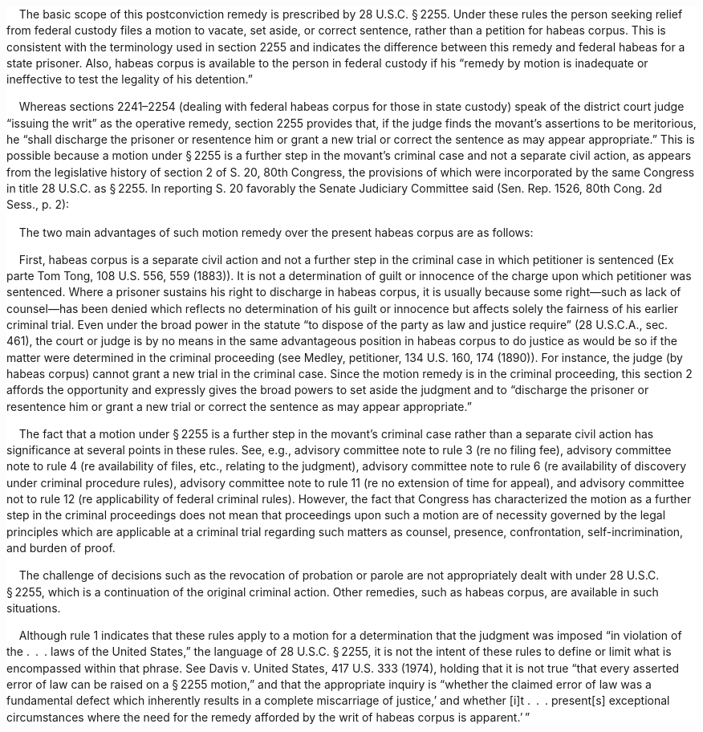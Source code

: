     The basic scope of this postconviction remedy is prescribed by 28 U.S.C. § 2255. Under these rules the person seeking relief from federal custody files a motion to vacate, set aside, or correct sentence, rather than a petition for habeas corpus. This is consistent with the terminology used in section 2255 and indicates the difference between this remedy and federal habeas for a state prisoner. Also, habeas corpus is available to the person in federal custody if his “remedy by motion is inadequate or ineffective to test the legality of his detention.”

    Whereas sections 2241–2254 (dealing with federal habeas corpus for those in state custody) speak of the district court judge “issuing the writ” as the operative remedy, section 2255 provides that, if the judge finds the movant’s assertions to be meritorious, he “shall discharge the prisoner or resentence him or grant a new trial or correct the sentence as may appear appropriate.” This is possible because a motion under § 2255 is a further step in the movant’s criminal case and not a separate civil action, as appears from the legislative history of section 2 of S. 20, 80th Congress, the provisions of which were incorporated by the same Congress in title 28 U.S.C. as § 2255. In reporting S. 20 favorably the Senate Judiciary Committee said (Sen. Rep. 1526, 80th Cong. 2d Sess., p. 2):

    The two main advantages of such motion remedy over the present habeas corpus are as follows:

    First, habeas corpus is a separate civil action and not a further step in the criminal case in which petitioner is sentenced (Ex parte Tom Tong, 108 U.S. 556, 559 (1883)). It is not a determination of guilt or innocence of the charge upon which petitioner was sentenced. Where a prisoner sustains his right to discharge in habeas corpus, it is usually because some right—such as lack of counsel—has been denied which reflects no determination of his guilt or innocence but affects solely the fairness of his earlier criminal trial. Even under the broad power in the statute “to dispose of the party as law and justice require” (28 U.S.C.A., sec. 461), the court or judge is by no means in the same advantageous position in habeas corpus to do justice as would be so if the matter were determined in the criminal proceeding (see Medley, petitioner, 134 U.S. 160, 174 (1890)). For instance, the judge (by habeas corpus) cannot grant a new trial in the criminal case. Since the motion remedy is in the criminal proceeding, this section 2 affords the opportunity and expressly gives the broad powers to set aside the judgment and to “discharge the prisoner or resentence him or grant a new trial or correct the sentence as may appear appropriate.”

    The fact that a motion under § 2255 is a further step in the movant’s criminal case rather than a separate civil action has significance at several points in these rules. See, e.g., advisory committee note to rule 3 (re no filing fee), advisory committee note to rule 4 (re availability of files, etc., relating to the judgment), advisory committee note to rule 6 (re availability of discovery under criminal procedure rules), advisory committee note to rule 11 (re no extension of time for appeal), and advisory committee not to rule 12 (re applicability of federal criminal rules). However, the fact that Congress has characterized the motion as a further step in the criminal proceedings does not mean that proceedings upon such a motion are of necessity governed by the legal principles which are applicable at a criminal trial regarding such matters as counsel, presence, confrontation, self-incrimination, and burden of proof.

    The challenge of decisions such as the revocation of probation or parole are not appropriately dealt with under 28 U.S.C. § 2255, which is a continuation of the original criminal action. Other remedies, such as habeas corpus, are available in such situations.

    Although rule 1 indicates that these rules apply to a motion for a determination that the judgment was imposed “in violation of the . . . laws of the United States,” the language of 28 U.S.C. § 2255, it is not the intent of these rules to define or limit what is encompassed within that phrase. See Davis v. United States, 417 U.S. 333 (1974), holding that it is not true “that every asserted error of law can be raised on a § 2255 motion,” and that the appropriate inquiry is “whether the claimed error of law was a fundamental defect which inherently results in a complete miscarriage of justice,’ and whether \[i\]t . . . present\[s\] exceptional circumstances where the need for the remedy afforded by the writ of habeas corpus is apparent.’ ”


[/us/usc/t18/s3006A]: https://publicdocs.github.io/go/links?ns=uslm&ref=%2Fus%2Fusc%2Ft18%2Fs3006A
[/us/act/1948-06-25/ch646]: https://publicdocs.github.io/go/links?ns=uslm&ref=%2Fus%2Fact%2F1948-06-25%2Fch646
[/us/stat/62/967]: https://publicdocs.github.io/go/links?ns=uslm&ref=%2Fus%2Fstat%2F62%2F967
[/us/act/1949-05-24/ch139/s114]: https://publicdocs.github.io/go/links?ns=uslm&ref=%2Fus%2Fact%2F1949-05-24%2Fch139%2Fs114
[/us/stat/63/105]: https://publicdocs.github.io/go/links?ns=uslm&ref=%2Fus%2Fstat%2F63%2F105
[/us/pl/104/132/s105]: https://publicdocs.github.io/go/links?ns=uslm&ref=%2Fus%2Fpl%2F104%2F132%2Fs105
[/us/stat/110/1220]: https://publicdocs.github.io/go/links?ns=uslm&ref=%2Fus%2Fstat%2F110%2F1220
[/us/pl/110/177/s511]: https://publicdocs.github.io/go/links?ns=uslm&ref=%2Fus%2Fpl%2F110%2F177%2Fs511
[/us/stat/121/2545]: https://publicdocs.github.io/go/links?ns=uslm&ref=%2Fus%2Fstat%2F121%2F2545
[/us/usc/t28/s2255]: https://publicdocs.github.io/go/links?ns=uslm&ref=%2Fus%2Fusc%2Ft28%2Fs2255
[/us/usc/t21/s848]: https://publicdocs.github.io/go/links?ns=uslm&ref=%2Fus%2Fusc%2Ft21%2Fs848
[/us/pl/110/177]: https://publicdocs.github.io/go/links?ns=uslm&ref=%2Fus%2Fpl%2F110%2F177
[/us/pl/104/132]: https://publicdocs.github.io/go/links?ns=uslm&ref=%2Fus%2Fpl%2F104%2F132
[/us/usc/t28/s2255]: https://publicdocs.github.io/go/links?ns=uslm&ref=%2Fus%2Fusc%2Ft28%2Fs2255
[/us/pl/94/426/s1]: https://publicdocs.github.io/go/links?ns=uslm&ref=%2Fus%2Fpl%2F94%2F426%2Fs1
[/us/usc/t28/s2074]: https://publicdocs.github.io/go/links?ns=uslm&ref=%2Fus%2Fusc%2Ft28%2Fs2074
[/us/pl/94/349/s2]: https://publicdocs.github.io/go/links?ns=uslm&ref=%2Fus%2Fpl%2F94%2F349%2Fs2
[/us/usc/t28/s2074]: https://publicdocs.github.io/go/links?ns=uslm&ref=%2Fus%2Fusc%2Ft28%2Fs2074
[/us/pl/94/426]: https://publicdocs.github.io/go/links?ns=uslm&ref=%2Fus%2Fpl%2F94%2F426
[/us/stat/90/1334]: https://publicdocs.github.io/go/links?ns=uslm&ref=%2Fus%2Fstat%2F90%2F1334
[/us/usc/t28/s2254]: https://publicdocs.github.io/go/links?ns=uslm&ref=%2Fus%2Fusc%2Ft28%2Fs2254
[/us/usc/t28/s2255]: https://publicdocs.github.io/go/links?ns=uslm&ref=%2Fus%2Fusc%2Ft28%2Fs2255
[/us/pl/94/426/s1]: https://publicdocs.github.io/go/links?ns=uslm&ref=%2Fus%2Fpl%2F94%2F426%2Fs1
[/us/usc/t28/s2074]: https://publicdocs.github.io/go/links?ns=uslm&ref=%2Fus%2Fusc%2Ft28%2Fs2074
[/us/pl/94/426/s2/3]: https://publicdocs.github.io/go/links?ns=uslm&ref=%2Fus%2Fpl%2F94%2F426%2Fs2%2F3
[/us/stat/90/1334]: https://publicdocs.github.io/go/links?ns=uslm&ref=%2Fus%2Fstat%2F90%2F1334
[/us/stat/110/1214]: https://publicdocs.github.io/go/links?ns=uslm&ref=%2Fus%2Fstat%2F110%2F1214
[/us/pl/94/426/s2/3]: https://publicdocs.github.io/go/links?ns=uslm&ref=%2Fus%2Fpl%2F94%2F426%2Fs2%2F3
[/us/pl/94/426/s2/4]: https://publicdocs.github.io/go/links?ns=uslm&ref=%2Fus%2Fpl%2F94%2F426%2Fs2%2F4
[/us/stat/110/1214]: https://publicdocs.github.io/go/links?ns=uslm&ref=%2Fus%2Fstat%2F110%2F1214
[/us/pl/94/426/s2/6]: https://publicdocs.github.io/go/links?ns=uslm&ref=%2Fus%2Fpl%2F94%2F426%2Fs2%2F6
[/us/stat/90/1335]: https://publicdocs.github.io/go/links?ns=uslm&ref=%2Fus%2Fstat%2F90%2F1335
[/us/pl/94/577/s2/a/2]: https://publicdocs.github.io/go/links?ns=uslm&ref=%2Fus%2Fpl%2F94%2F577%2Fs2%2Fa%2F2
[/us/stat/90/2730]: https://publicdocs.github.io/go/links?ns=uslm&ref=%2Fus%2Fstat%2F90%2F2730
[/us/pl/94/577/s2/a/2]: https://publicdocs.github.io/go/links?ns=uslm&ref=%2Fus%2Fpl%2F94%2F577%2Fs2%2Fa%2F2
[/us/usc/t28/s636/b]: https://publicdocs.github.io/go/links?ns=uslm&ref=%2Fus%2Fusc%2Ft28%2Fs636%2Fb
[/us/pl/94/577/s2/b/2]: https://publicdocs.github.io/go/links?ns=uslm&ref=%2Fus%2Fpl%2F94%2F577%2Fs2%2Fb%2F2
[/us/pl/94/426]: https://publicdocs.github.io/go/links?ns=uslm&ref=%2Fus%2Fpl%2F94%2F426
[/us/usc/t18/s3006A]: https://publicdocs.github.io/go/links?ns=uslm&ref=%2Fus%2Fusc%2Ft18%2Fs3006A
[/us/pl/94/577]: https://publicdocs.github.io/go/links?ns=uslm&ref=%2Fus%2Fpl%2F94%2F577
[/us/usc/t28/s2255]: https://publicdocs.github.io/go/links?ns=uslm&ref=%2Fus%2Fusc%2Ft28%2Fs2255
[/us/pl/94/577/s2/c]: https://publicdocs.github.io/go/links?ns=uslm&ref=%2Fus%2Fpl%2F94%2F577%2Fs2%2Fc
[/us/usc/t28/s2254]: https://publicdocs.github.io/go/links?ns=uslm&ref=%2Fus%2Fusc%2Ft28%2Fs2254
[/us/pl/94/426/s2/9]: https://publicdocs.github.io/go/links?ns=uslm&ref=%2Fus%2Fpl%2F94%2F426%2Fs2%2F9
[/us/stat/90/1335]: https://publicdocs.github.io/go/links?ns=uslm&ref=%2Fus%2Fstat%2F90%2F1335
[/us/pl/94/426/s2/9]: https://publicdocs.github.io/go/links?ns=uslm&ref=%2Fus%2Fpl%2F94%2F426%2Fs2%2F9
[/us/pl/94/426/s2/10]: https://publicdocs.github.io/go/links?ns=uslm&ref=%2Fus%2Fpl%2F94%2F426%2Fs2%2F10
[/us/pl/94/426/s2/12]: https://publicdocs.github.io/go/links?ns=uslm&ref=%2Fus%2Fpl%2F94%2F426%2Fs2%2F12
[/us/stat/90/1335]: https://publicdocs.github.io/go/links?ns=uslm&ref=%2Fus%2Fstat%2F90%2F1335
[/us/pl/94/426]: https://publicdocs.github.io/go/links?ns=uslm&ref=%2Fus%2Fpl%2F94%2F426